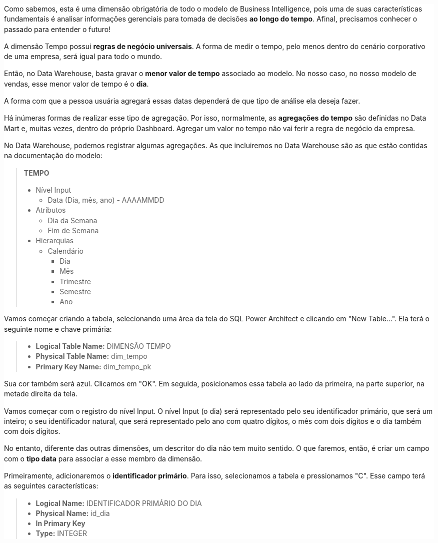 Como sabemos, esta é uma dimensão obrigatória de todo o modelo de Business Intelligence, pois uma de suas características fundamentais é analisar informações gerenciais para tomada de decisões **ao longo do tempo**. Afinal, precisamos conhecer o passado para entender o futuro!

A dimensão Tempo possui **regras de negócio universais**. A forma de medir o tempo, pelo menos dentro do cenário corporativo de uma empresa, será igual para todo o mundo.

Então, no Data Warehouse, basta gravar o **menor valor de tempo** associado ao modelo. No nosso caso, no nosso modelo de vendas, esse menor valor de tempo é o **dia**.

A forma com que a pessoa usuária agregará essas datas dependerá de que tipo de análise ela deseja fazer.

Há inúmeras formas de realizar esse tipo de agregação. Por isso, normalmente, as **agregações do tempo** são definidas no Data Mart e, muitas vezes, dentro do próprio Dashboard. Agregar um valor no tempo não vai ferir a regra de negócio da empresa.

No Data Warehouse, podemos registrar algumas agregações. As que incluiremos no Data Warehouse são as que estão contidas na documentação do modelo:

> **TEMPO**
> 
> - Nível Input
>     - Data (Dia, mês, ano) - AAAAMMDD
> - Atributos
>     - Dia da Semana
>     - Fim de Semana
> - Hierarquias
>     - Calendário
>         - Dia
>         - Mês
>         - Trimestre
>         - Semestre
>         - Ano

Vamos começar criando a tabela, selecionando uma área da tela do SQL Power Architect e clicando em "New Table...". Ela terá o seguinte nome e chave primária:

> - **Logical Table Name:** DIMENSÃO TEMPO
> - **Physical Table Name:** dim_tempo
> - **Primary Key Name:** dim_tempo_pk

Sua cor também será azul. Clicamos em "OK". Em seguida, posicionamos essa tabela ao lado da primeira, na parte superior, na metade direita da tela.

Vamos começar com o registro do nível Input. O nível Input (o dia) será representado pelo seu identificador primário, que será um inteiro; o seu identificador natural, que será representado pelo ano com quatro dígitos, o mês com dois dígitos e o dia também com dois dígitos.

No entanto, diferente das outras dimensões, um descritor do dia não tem muito sentido. O que faremos, então, é criar um campo com o **tipo data** para associar a esse membro da dimensão.

Primeiramente, adicionaremos o **identificador primário**. Para isso, selecionamos a tabela e pressionamos "C". Esse campo terá as seguintes características:

> - **Logical Name:** IDENTIFICADOR PRIMÁRIO DO DIA
> - **Physical Name:** id_dia
> - **In Primary Key**
> - **Type:** INTEGER
